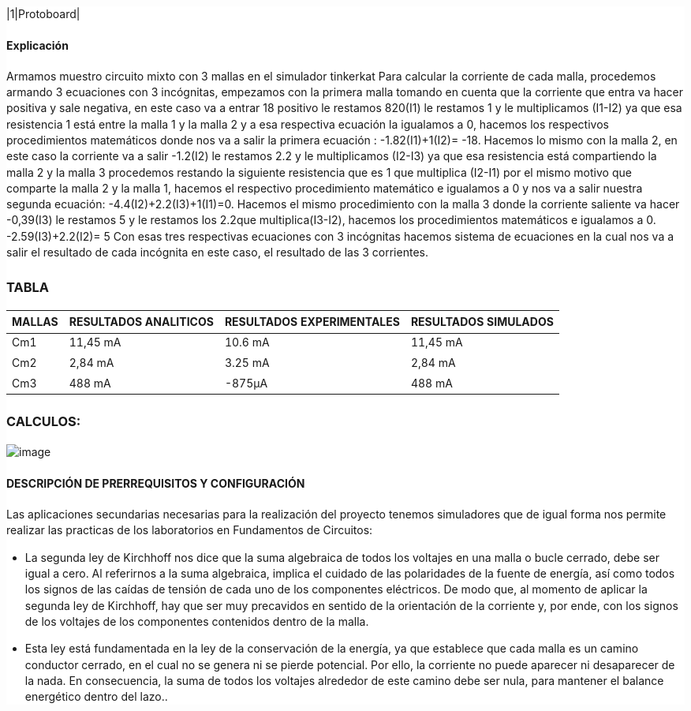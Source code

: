 |1|Protoboard|
#### Explicación

Armamos muestro circuito mixto con 3 mallas en el simulador tinkerkat 
Para calcular la corriente de cada malla, procedemos armando 3 ecuaciones con 3 incógnitas, empezamos con la primera malla tomando en cuenta que la corriente que entra va hacer positiva y sale negativa, en este caso va a entrar 18 positivo le restamos 820(I1) le restamos 1 y le multiplicamos (I1-I2) ya que esa resistencia 1 está entre la malla 1 y la malla 2 y a esa respectiva ecuación la igualamos a 0, hacemos los respectivos procedimientos matemáticos donde nos va a salir la primera ecuación : -1.82(I1)+1(I2)= -18.
Hacemos lo mismo con la malla 2, en este caso la corriente va a salir -1.2(I2) le restamos 2.2 y le multiplicamos (I2-I3) ya que esa resistencia está compartiendo la malla 2 y la malla 3 procedemos restando la siguiente resistencia que es 1 que multiplica (I2-I1) por el mismo motivo que comparte la malla 2 y la malla 1, hacemos el respectivo procedimiento matemático e igualamos a 0 y nos va a salir nuestra segunda ecuación: -4.4(I2)+2.2(I3)+1(I1)=0.
Hacemos el mismo procedimiento con la malla 3 donde la corriente saliente va hacer -0,39(I3) le restamos 5 y le restamos los 2.2que multiplica(I3-I2), hacemos los procedimientos matemáticos e igualamos a 0.
-2.59(I3)+2.2(I2)= 5
Con esas tres respectivas ecuaciones con 3 incógnitas hacemos sistema de ecuaciones en la cual nos va a salir el resultado de cada incógnita en este caso, el resultado de las 3 corrientes.
### TABLA
|MALLAS|RESULTADOS ANALITICOS|RESULTADOS EXPERIMENTALES|RESULTADOS SIMULADOS|
|---|---|---|---|
|Cm1|11,45 mA|10.6 mA|11,45 mA|
|Cm2|2,84 mA|3.25 mA|2,84 mA|
|Cm3|488 mA|-875µA|488 mA|

### CALCULOS:

![image](https://user-images.githubusercontent.com/76060654/104212848-a718fd80-5403-11eb-8e86-b5bafed97908.png)

#### DESCRIPCIÓN DE PRERREQUISITOS Y CONFIGURACIÓN

Las aplicaciones secundarias necesarias para la realización del proyecto tenemos simuladores que de igual forma nos permite realizar las practicas de los laboratorios en Fundamentos de Circuitos:

-	La segunda ley de Kirchhoff nos dice que la suma algebraica de todos los voltajes en una malla o bucle cerrado, debe ser igual a cero. Al referirnos a la suma algebraica, implica el cuidado de las polaridades de la fuente de energía, así como todos los signos de las caídas de tensión de cada uno de los componentes eléctricos. De modo que, al momento de aplicar la segunda ley de Kirchhoff, hay que ser muy precavidos en sentido de la orientación de la corriente y, por ende, con los signos de los voltajes de los componentes contenidos dentro de la malla.

-	Esta ley está fundamentada en la ley de la conservación de la energía, ya que establece que cada malla es un camino conductor cerrado, en el cual no se genera ni se pierde potencial. Por ello, la corriente no puede aparecer ni desaparecer de la nada. En consecuencia, la suma de todos los voltajes alrededor de este camino debe ser nula, para mantener el balance energético dentro del lazo..
